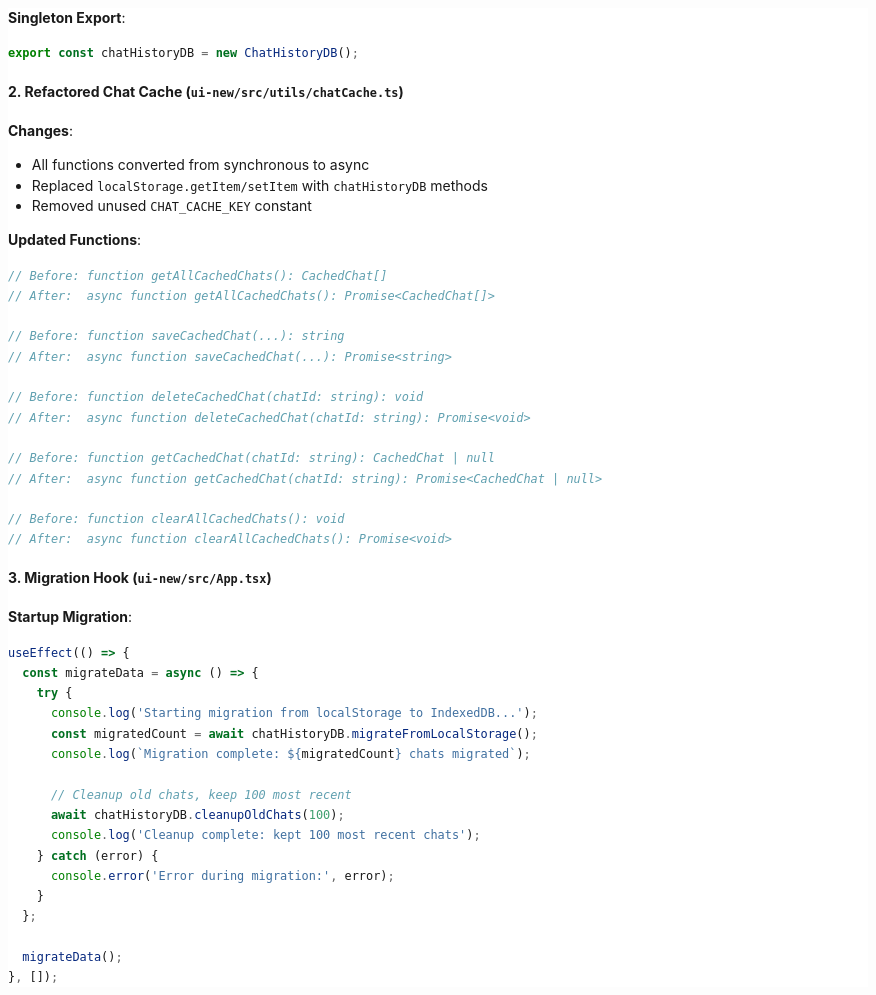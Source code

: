 **Singleton Export**:
```typescript
export const chatHistoryDB = new ChatHistoryDB();
```

#### 2. Refactored Chat Cache (`ui-new/src/utils/chatCache.ts`)

**Changes**:
- All functions converted from synchronous to async
- Replaced `localStorage.getItem/setItem` with `chatHistoryDB` methods
- Removed unused `CHAT_CACHE_KEY` constant

**Updated Functions**:
```typescript
// Before: function getAllCachedChats(): CachedChat[]
// After:  async function getAllCachedChats(): Promise<CachedChat[]>

// Before: function saveCachedChat(...): string
// After:  async function saveCachedChat(...): Promise<string>

// Before: function deleteCachedChat(chatId: string): void
// After:  async function deleteCachedChat(chatId: string): Promise<void>

// Before: function getCachedChat(chatId: string): CachedChat | null
// After:  async function getCachedChat(chatId: string): Promise<CachedChat | null>

// Before: function clearAllCachedChats(): void
// After:  async function clearAllCachedChats(): Promise<void>
```

#### 3. Migration Hook (`ui-new/src/App.tsx`)

**Startup Migration**:
```typescript
useEffect(() => {
  const migrateData = async () => {
    try {
      console.log('Starting migration from localStorage to IndexedDB...');
      const migratedCount = await chatHistoryDB.migrateFromLocalStorage();
      console.log(`Migration complete: ${migratedCount} chats migrated`);
      
      // Cleanup old chats, keep 100 most recent
      await chatHistoryDB.cleanupOldChats(100);
      console.log('Cleanup complete: kept 100 most recent chats');
    } catch (error) {
      console.error('Error during migration:', error);
    }
  };
  
  migrateData();
}, []);
```
